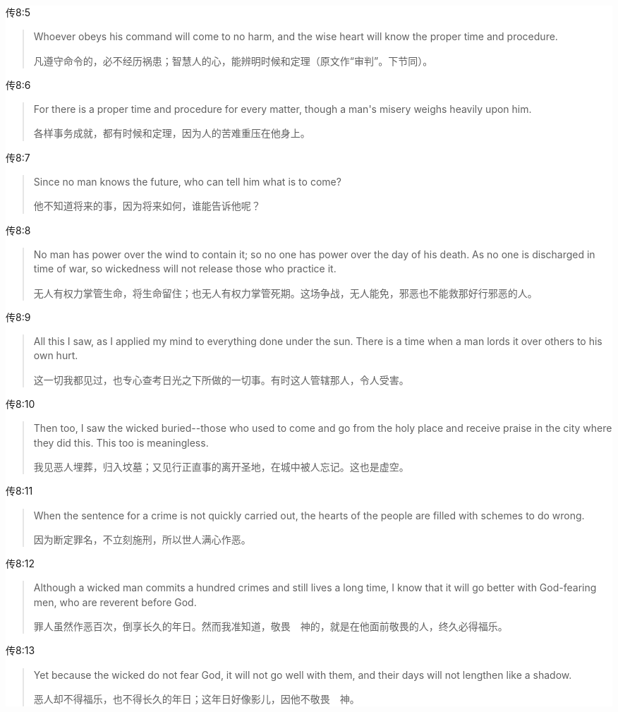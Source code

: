 
传8:5
> Whoever obeys his command will come to no harm, and the wise heart will know the proper time and procedure.
>
> 凡遵守命令的，必不经历祸患；智慧人的心，能辨明时候和定理（原文作“审判”。下节同）。


传8:6
> For there is a proper time and procedure for every matter, though a man's misery weighs heavily upon him.
>
> 各样事务成就，都有时候和定理，因为人的苦难重压在他身上。


传8:7
> Since no man knows the future, who can tell him what is to come?
>
> 他不知道将来的事，因为将来如何，谁能告诉他呢？


传8:8
> No man has power over the wind to contain it; so no one has power over the day of his death. As no one is discharged in time of war, so wickedness will not release those who practice it.
>
> 无人有权力掌管生命，将生命留住；也无人有权力掌管死期。这场争战，无人能免，邪恶也不能救那好行邪恶的人。


传8:9
> All this I saw, as I applied my mind to everything done under the sun. There is a time when a man lords it over others to his own hurt.
>
> 这一切我都见过，也专心查考日光之下所做的一切事。有时这人管辖那人，令人受害。


传8:10
> Then too, I saw the wicked buried--those who used to come and go from the holy place and receive praise in the city where they did this. This too is meaningless.
>
> 我见恶人埋葬，归入坟墓；又见行正直事的离开圣地，在城中被人忘记。这也是虚空。


传8:11
> When the sentence for a crime is not quickly carried out, the hearts of the people are filled with schemes to do wrong.
>
> 因为断定罪名，不立刻施刑，所以世人满心作恶。


传8:12
> Although a wicked man commits a hundred crimes and still lives a long time, I know that it will go better with God-fearing men, who are reverent before God.
>
> 罪人虽然作恶百次，倒享长久的年日。然而我准知道，敬畏　神的，就是在他面前敬畏的人，终久必得福乐。


传8:13
> Yet because the wicked do not fear God, it will not go well with them, and their days will not lengthen like a shadow.
>
> 恶人却不得福乐，也不得长久的年日；这年日好像影儿，因他不敬畏　神。
